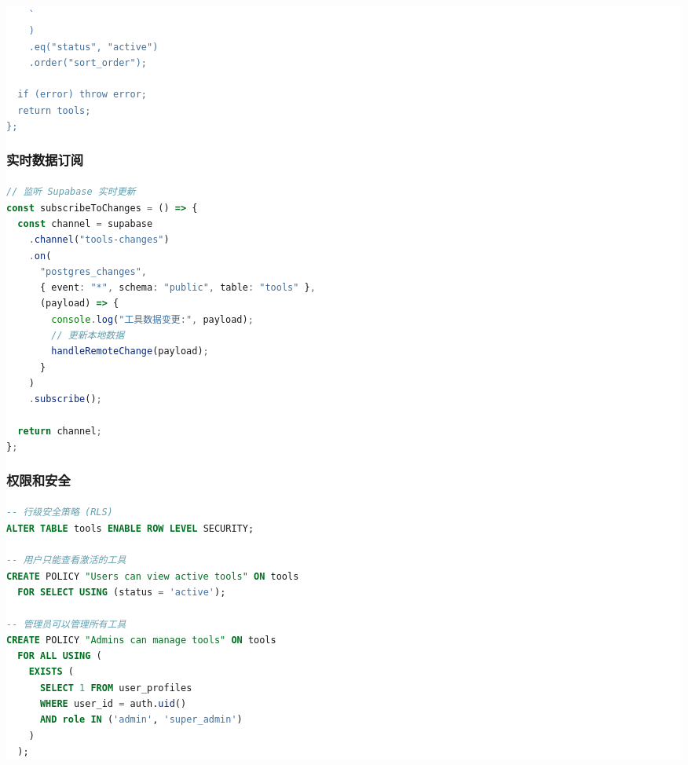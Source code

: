 ```typescript
    `
    )
    .eq("status", "active")
    .order("sort_order");

  if (error) throw error;
  return tools;
};
```

### 实时数据订阅

```typescript
// 监听 Supabase 实时更新
const subscribeToChanges = () => {
  const channel = supabase
    .channel("tools-changes")
    .on(
      "postgres_changes",
      { event: "*", schema: "public", table: "tools" },
      (payload) => {
        console.log("工具数据变更:", payload);
        // 更新本地数据
        handleRemoteChange(payload);
      }
    )
    .subscribe();

  return channel;
};
```

### 权限和安全

```sql
-- 行级安全策略 (RLS)
ALTER TABLE tools ENABLE ROW LEVEL SECURITY;

-- 用户只能查看激活的工具
CREATE POLICY "Users can view active tools" ON tools
  FOR SELECT USING (status = 'active');

-- 管理员可以管理所有工具
CREATE POLICY "Admins can manage tools" ON tools
  FOR ALL USING (
    EXISTS (
      SELECT 1 FROM user_profiles
      WHERE user_id = auth.uid()
      AND role IN ('admin', 'super_admin')
    )
  );
```
